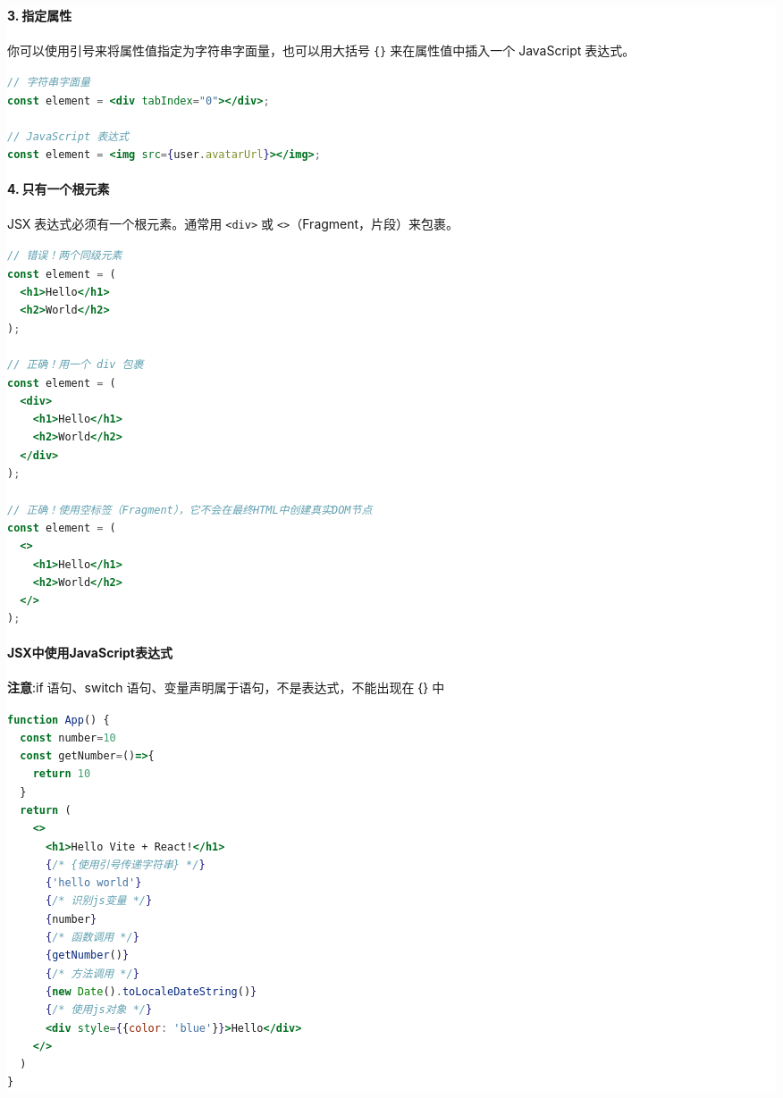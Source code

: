 #### 3. 指定属性

你可以使用引号来将属性值指定为字符串字面量，也可以用大括号 `{}` 来在属性值中插入一个 JavaScript 表达式。

```jsx
// 字符串字面量
const element = <div tabIndex="0"></div>;

// JavaScript 表达式
const element = <img src={user.avatarUrl}></img>;
```

#### 4. 只有一个根元素

JSX 表达式必须有一个根元素。通常用 `<div>` 或 `<>`（Fragment，片段）来包裹。

```jsx
// 错误！两个同级元素
const element = (
  <h1>Hello</h1>
  <h2>World</h2>
);

// 正确！用一个 div 包裹
const element = (
  <div>
    <h1>Hello</h1>
    <h2>World</h2>
  </div>
);

// 正确！使用空标签（Fragment），它不会在最终HTML中创建真实DOM节点
const element = (
  <>
    <h1>Hello</h1>
    <h2>World</h2>
  </>
);
```

#### JSX中使用JavaScript表达式

**注意**:if 语句、switch 语句、变量声明属于语句，不是表达式，不能出现在 {} 中

```jsx
function App() {
  const number=10
  const getNumber=()=>{
    return 10
  }
  return (
    <>
      <h1>Hello Vite + React!</h1>
      {/* {使用引号传递字符串} */}
      {'hello world'}
      {/* 识别js变量 */}
      {number}
      {/* 函数调用 */}
      {getNumber()}
      {/* 方法调用 */}
      {new Date().toLocaleDateString()}
      {/* 使用js对象 */}
      <div style={{color: 'blue'}}>Hello</div>
    </>
  )
}

```